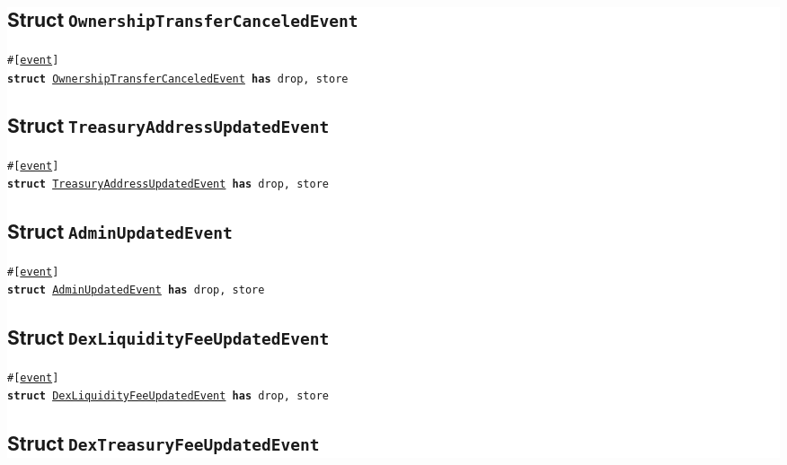 ## Struct `OwnershipTransferCanceledEvent`



<pre><code>#[<a href="">event</a>]
<b>struct</b> <a href="admin.md#0x2c1ef73c34fbe77663773bd450e0fe910a67492779957ced9cfad955b7d229e0_admin_OwnershipTransferCanceledEvent">OwnershipTransferCanceledEvent</a> <b>has</b> drop, store
</code></pre>



<a id="0x2c1ef73c34fbe77663773bd450e0fe910a67492779957ced9cfad955b7d229e0_admin_TreasuryAddressUpdatedEvent"></a>

## Struct `TreasuryAddressUpdatedEvent`



<pre><code>#[<a href="">event</a>]
<b>struct</b> <a href="admin.md#0x2c1ef73c34fbe77663773bd450e0fe910a67492779957ced9cfad955b7d229e0_admin_TreasuryAddressUpdatedEvent">TreasuryAddressUpdatedEvent</a> <b>has</b> drop, store
</code></pre>



<a id="0x2c1ef73c34fbe77663773bd450e0fe910a67492779957ced9cfad955b7d229e0_admin_AdminUpdatedEvent"></a>

## Struct `AdminUpdatedEvent`



<pre><code>#[<a href="">event</a>]
<b>struct</b> <a href="admin.md#0x2c1ef73c34fbe77663773bd450e0fe910a67492779957ced9cfad955b7d229e0_admin_AdminUpdatedEvent">AdminUpdatedEvent</a> <b>has</b> drop, store
</code></pre>



<a id="0x2c1ef73c34fbe77663773bd450e0fe910a67492779957ced9cfad955b7d229e0_admin_DexLiquidityFeeUpdatedEvent"></a>

## Struct `DexLiquidityFeeUpdatedEvent`



<pre><code>#[<a href="">event</a>]
<b>struct</b> <a href="admin.md#0x2c1ef73c34fbe77663773bd450e0fe910a67492779957ced9cfad955b7d229e0_admin_DexLiquidityFeeUpdatedEvent">DexLiquidityFeeUpdatedEvent</a> <b>has</b> drop, store
</code></pre>



<a id="0x2c1ef73c34fbe77663773bd450e0fe910a67492779957ced9cfad955b7d229e0_admin_DexTreasuryFeeUpdatedEvent"></a>

## Struct `DexTreasuryFeeUpdatedEvent`

